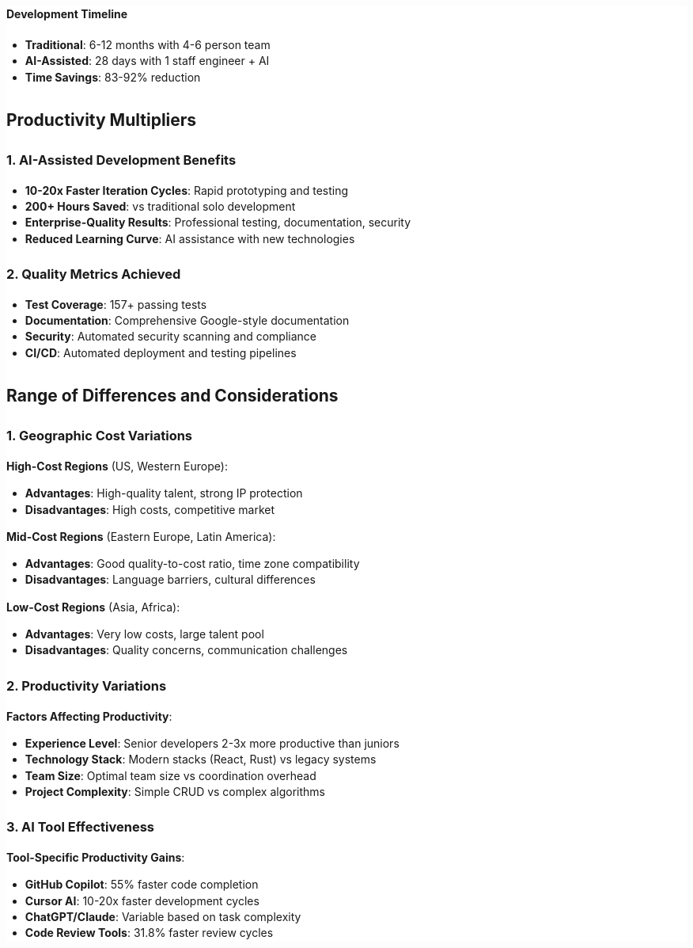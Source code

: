 #### Development Timeline
- **Traditional**: 6-12 months with 4-6 person team
- **AI-Assisted**: 28 days with 1 staff engineer + AI
- **Time Savings**: 83-92% reduction

## Productivity Multipliers

### 1. AI-Assisted Development Benefits

- **10-20x Faster Iteration Cycles**: Rapid prototyping and testing
- **200+ Hours Saved**: vs traditional solo development
- **Enterprise-Quality Results**: Professional testing, documentation, security
- **Reduced Learning Curve**: AI assistance with new technologies

### 2. Quality Metrics Achieved

- **Test Coverage**: 157+ passing tests
- **Documentation**: Comprehensive Google-style documentation
- **Security**: Automated security scanning and compliance
- **CI/CD**: Automated deployment and testing pipelines

## Range of Differences and Considerations

### 1. Geographic Cost Variations

**High-Cost Regions** (US, Western Europe):
- **Advantages**: High-quality talent, strong IP protection
- **Disadvantages**: High costs, competitive market

**Mid-Cost Regions** (Eastern Europe, Latin America):
- **Advantages**: Good quality-to-cost ratio, time zone compatibility
- **Disadvantages**: Language barriers, cultural differences

**Low-Cost Regions** (Asia, Africa):
- **Advantages**: Very low costs, large talent pool
- **Disadvantages**: Quality concerns, communication challenges

### 2. Productivity Variations

**Factors Affecting Productivity**:
- **Experience Level**: Senior developers 2-3x more productive than juniors
- **Technology Stack**: Modern stacks (React, Rust) vs legacy systems
- **Team Size**: Optimal team size vs coordination overhead
- **Project Complexity**: Simple CRUD vs complex algorithms

### 3. AI Tool Effectiveness

**Tool-Specific Productivity Gains**:
- **GitHub Copilot**: 55% faster code completion
- **Cursor AI**: 10-20x faster development cycles
- **ChatGPT/Claude**: Variable based on task complexity
- **Code Review Tools**: 31.8% faster review cycles
